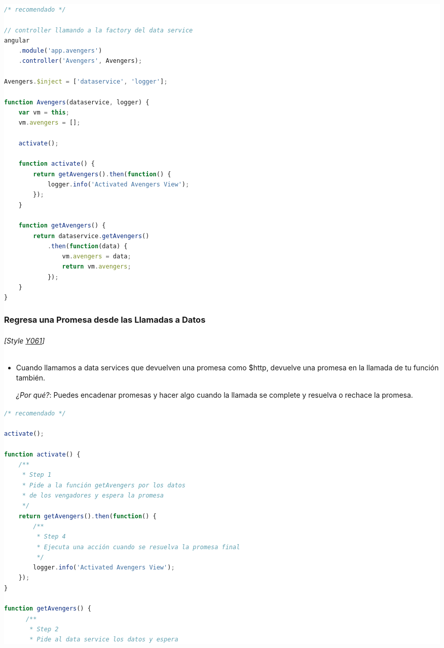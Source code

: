   ```javascript
  /* recomendado */

  // controller llamando a la factory del data service
  angular
      .module('app.avengers')
      .controller('Avengers', Avengers);

  Avengers.$inject = ['dataservice', 'logger'];

  function Avengers(dataservice, logger) {
      var vm = this;
      vm.avengers = [];

      activate();

      function activate() {
          return getAvengers().then(function() {
              logger.info('Activated Avengers View');
          });
      }

      function getAvengers() {
          return dataservice.getAvengers()
              .then(function(data) {
                  vm.avengers = data;
                  return vm.avengers;
              });
      }
  }
  ```

### Regresa una Promesa desde las Llamadas a Datos
###### [Style [Y061](#style-y061)]

  - Cuando llamamos a data services que devuelven una promesa como $http, devuelve una promesa en la llamada de tu función también.

    *¿Por qué?*: Puedes encadenar promesas y hacer algo cuando la llamada se complete y resuelva o rechace la promesa.

  ```javascript
  /* recomendado */

  activate();

  function activate() {
      /**
       * Step 1
       * Pide a la función getAvengers por los datos
       * de los vengadores y espera la promesa
       */
      return getAvengers().then(function() {
          /**
           * Step 4
           * Ejecuta una acción cuando se resuelva la promesa final
           */
          logger.info('Activated Avengers View');
      });
  }

  function getAvengers() {
        /**
         * Step 2
         * Pide al data service los datos y espera
  ```